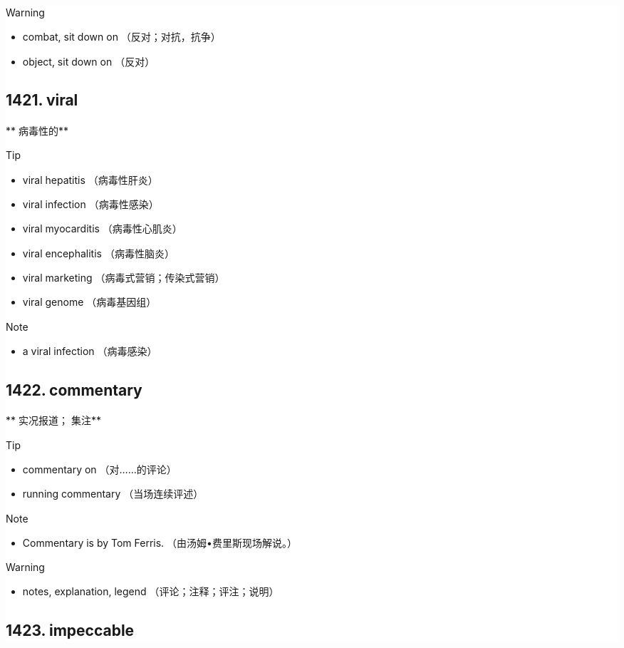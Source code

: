 > [!WARNING]
>
> - combat, sit down on （反对；对抗，抗争）
>
> - object, sit down on （反对）
>

## 1421. viral

** 病毒性的**

> [!TIP]
>
> - viral hepatitis （病毒性肝炎）
>
> - viral infection （病毒性感染）
>
> - viral myocarditis （病毒性心肌炎）
>
> - viral encephalitis （病毒性脑炎）
>
> - viral marketing （病毒式营销；传染式营销）
>
> - viral genome （病毒基因组）
>

> [!NOTE]
>
> - a viral infection （病毒感染）
>

## 1422. commentary

** 实况报道； 集注**

> [!TIP]
>
> - commentary on （对……的评论）
>
> - running commentary （当场连续评述）
>

> [!NOTE]
>
> - Commentary is by Tom Ferris. （由汤姆•费里斯现场解说。）
>

> [!WARNING]
>
> - notes, explanation, legend （评论；注释；评注；说明）
>

## 1423. impeccable
